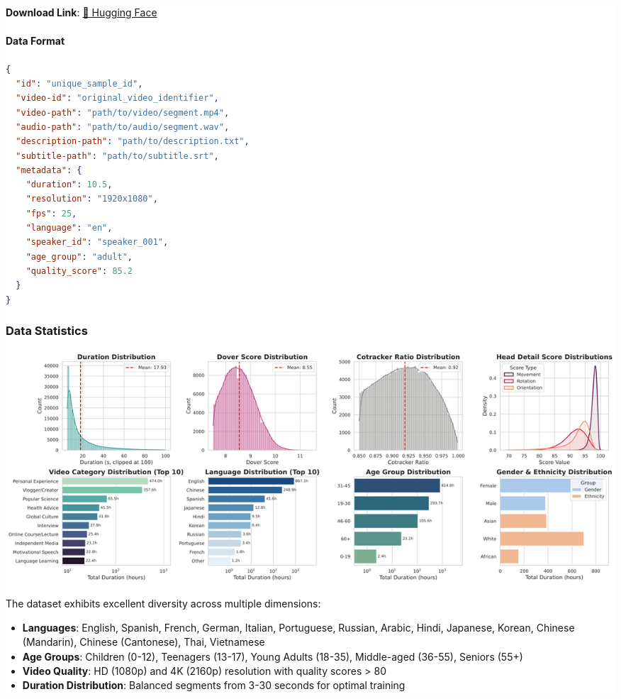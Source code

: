 **Download Link**: [🤗 Hugging Face](https://huggingface.co/datasets/FreedomIntelligence/TalkVid)

#### Data Format

```json
{
  "id": "unique_sample_id",
  "video-id": "original_video_identifier", 
  "video-path": "path/to/video/segment.mp4",
  "audio-path": "path/to/audio/segment.wav",
  "description-path": "path/to/description.txt",
  "subtitle-path": "path/to/subtitle.srt",
  "metadata": {
    "duration": 10.5,
    "resolution": "1920x1080",
    "fps": 25,
    "language": "en",
    "speaker_id": "speaker_001",
    "age_group": "adult",
    "quality_score": 85.2
  }
}
```

### Data Statistics

![statistics](assets/data_distribution.png)

The dataset exhibits excellent diversity across multiple dimensions:

- **Languages**: English, Spanish, French, German, Italian, Portuguese, Russian, Arabic, Hindi, Japanese, Korean, Chinese (Mandarin), Chinese (Cantonese), Thai, Vietnamese
- **Age Groups**: Children (0-12), Teenagers (13-17), Young Adults (18-35), Middle-aged (36-55), Seniors (55+)
- **Video Quality**: HD (1080p) and 4K (2160p) resolution with quality scores > 80
- **Duration Distribution**: Balanced segments from 3-30 seconds for optimal training
